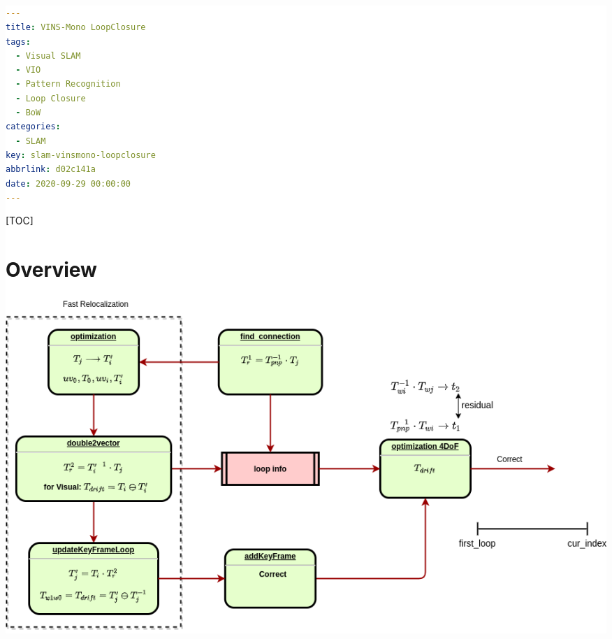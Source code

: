 ```yaml
---
title: VINS-Mono LoopClosure
tags:
  - Visual SLAM
  - VIO
  - Pattern Recognition
  - Loop Closure
  - BoW
categories:
  - SLAM
key: slam-vinsmono-loopclosure
abbrlink: d02c141a
date: 2020-09-29 00:00:00
---
```


[TOC]

# Overview

<p align="center">
  <img src="/img/post/vins_mono/vinsmono_loopclosure.png" style="width:100%;"/>
</p>

<p align="center">